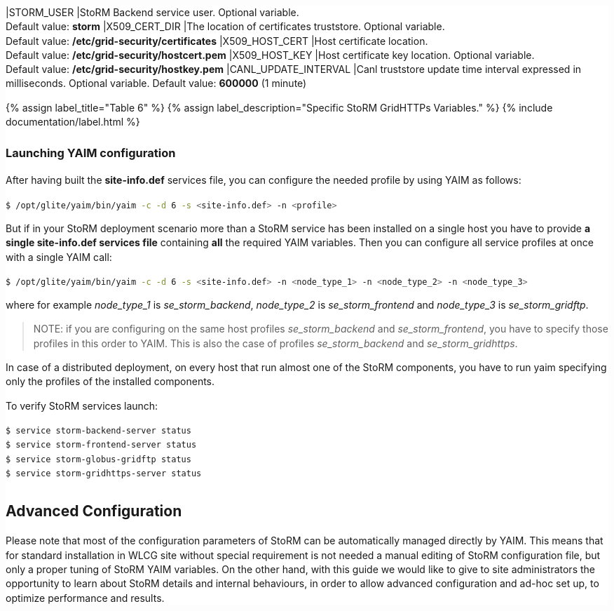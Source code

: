 |STORM\_USER							|StoRM Backend service user. Optional variable. <br/>Default value: **storm**
|X509\_CERT\_DIR						|The location of certificates truststore. Optional variable. <br/>Default value: **/etc/grid-security/certificates**
|X509\_HOST\_CERT						|Host certificate location. <br/>Default value: **/etc/grid-security/hostcert.pem**
|X509\_HOST\_KEY						|Host certificate key location. Optional variable. <br/>Default value: **/etc/grid-security/hostkey.pem**
|CANL\_UPDATE\_INTERVAL					|Canl truststore update time interval expressed in milliseconds. Optional variable. Default value: **600000** (1 minute)

{% assign label_title="Table 6" %}
{% assign label_description="Specific StoRM GridHTTPs Variables." %}
{% include documentation/label.html %}

### Launching YAIM configuration <a name="launchyaim">&nbsp;</a>

After having built the **site-info.def** services file, you can configure the needed profile by using YAIM as follows:

```bash
$ /opt/glite/yaim/bin/yaim -c -d 6 -s <site-info.def> -n <profile>
```

But if in your StoRM deployment scenario more than a StoRM service has been installed on a single host you have to provide **a single site-info.def services file** containing **all** the required YAIM variables. Then you can configure all service profiles at once with a single YAIM call:

```bash
$ /opt/glite/yaim/bin/yaim -c -d 6 -s <site-info.def> -n <node_type_1> -n <node_type_2> -n <node_type_3>
```

where for example *node\_type\_1* is *se\_storm\_backend*, *node\_type\_2* is *se\_storm\_frontend* and *node\_type\_3* is *se\_storm\_gridftp*.

> NOTE: if you are configuring on the same host profiles *se\_storm\_backend* and *se\_storm\_frontend*, you have to specify those profiles in this order to YAIM. This is also the case of profiles *se\_storm\_backend* and *se\_storm\_gridhttps*.

In case of a distributed deployment, on every host that run almost one of the StoRM components, you have to run yaim specifying only the profiles of the installed components.

To verify StoRM services launch:

```bash
$ service storm-backend-server status
$ service storm-frontend-server status
$ service storm-globus-gridftp status
$ service storm-gridhttps-server status
```

## Advanced Configuration <a name="advconf">&nbsp;</a>

Please note that most of the configuration parameters of StoRM can be automatically managed directly by YAIM. This means that for standard installation in WLCG site without special requirement is not needed a manual editing of StoRM configuration file, but only a proper tuning of StoRM YAIM variables. On the other hand, with this guide we would like to give to site administrators the opportunity to learn about StoRM details and internal behaviours, in order to allow advanced configuration and ad-hoc set up, to optimize performance and results.
